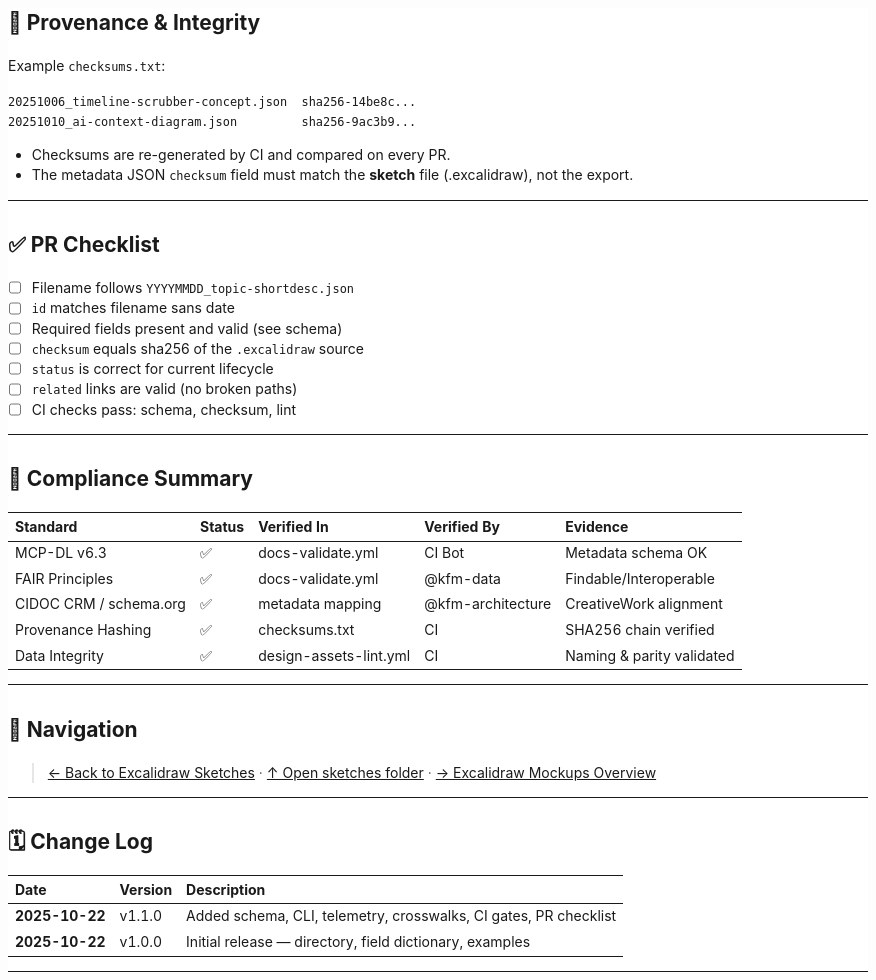 
## 🔐 Provenance & Integrity

Example `checksums.txt`:
```
20251006_timeline-scrubber-concept.json  sha256-14be8c...
20251010_ai-context-diagram.json         sha256-9ac3b9...
```

- Checksums are re-generated by CI and compared on every PR.  
- The metadata JSON `checksum` field must match the **sketch** file (.excalidraw), not the export.

---

## ✅ PR Checklist

- [ ] Filename follows `YYYYMMDD_topic-shortdesc.json`  
- [ ] `id` matches filename sans date  
- [ ] Required fields present and valid (see schema)  
- [ ] `checksum` equals sha256 of the `.excalidraw` source  
- [ ] `status` is correct for current lifecycle  
- [ ] `related` links are valid (no broken paths)  
- [ ] CI checks pass: schema, checksum, lint

---

## 🧾 Compliance Summary

| Standard | Status | Verified In | Verified By | Evidence |
|:--|:--|:--|:--|:--|
| MCP-DL v6.3 | ✅ | docs-validate.yml | CI Bot | Metadata schema OK |
| FAIR Principles | ✅ | docs-validate.yml | @kfm-data | Findable/Interoperable |
| CIDOC CRM / schema.org | ✅ | metadata mapping | @kfm-architecture | CreativeWork alignment |
| Provenance Hashing | ✅ | checksums.txt | CI | SHA256 chain verified |
| Data Integrity | ✅ | design-assets-lint.yml | CI | Naming & parity validated |

---

## 🧭 Navigation

> [← Back to Excalidraw Sketches](../README.md) · [↑ Open sketches folder](../) · [→ Excalidraw Mockups Overview](../../README.md)

---

## 🗓️ Change Log

| Date | Version | Description |
|:--|:--|:--|
| **2025-10-22** | v1.1.0 | Added schema, CLI, telemetry, crosswalks, CI gates, PR checklist |
| **2025-10-22** | v1.0.0 | Initial release — directory, field dictionary, examples |

---